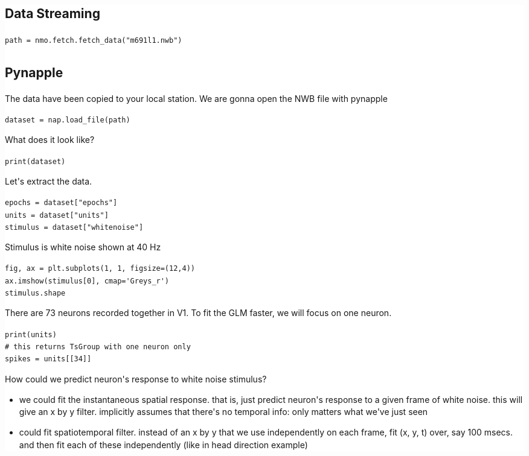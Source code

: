 ## Data Streaming



```{code-cell} ipython3
path = nmo.fetch.fetch_data("m691l1.nwb")
```

## Pynapple
The data have been copied to your local station.
We are gonna open the NWB file with pynapple


```{code-cell} ipython3
dataset = nap.load_file(path)
```

What does it look like?


```{code-cell} ipython3
print(dataset)
```

Let's extract the data.


```{code-cell} ipython3
epochs = dataset["epochs"]
units = dataset["units"]
stimulus = dataset["whitenoise"]
```

Stimulus is white noise shown at 40 Hz


```{code-cell} ipython3
fig, ax = plt.subplots(1, 1, figsize=(12,4))
ax.imshow(stimulus[0], cmap='Greys_r')
stimulus.shape
```

There are 73 neurons recorded together in V1. To fit the GLM faster, we will focus on one neuron.


```{code-cell} ipython3
print(units)
# this returns TsGroup with one neuron only
spikes = units[[34]]
```

How could we predict neuron's response to white noise stimulus?

- we could fit the instantaneous spatial response. that is, just predict
  neuron's response to a given frame of white noise. this will give an x by y
  filter. implicitly assumes that there's no temporal info: only matters what
  we've just seen

- could fit spatiotemporal filter. instead of an x by y that we use
  independently on each frame, fit (x, y, t) over, say 100 msecs. and then
  fit each of these independently (like in head direction example)

